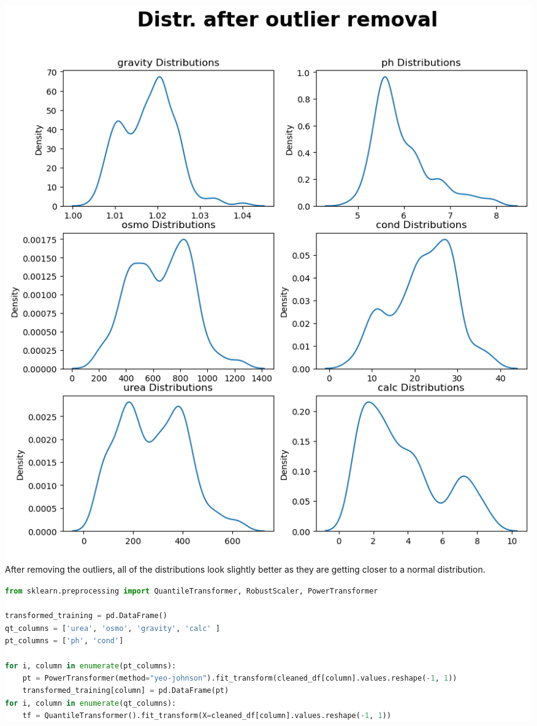 ![png](kidney_stone_prediction_files/kidney_stone_prediction_21_0.png)
    


After removing the outliers, all of the distributions look slightly better as they are getting closer to a normal distribution.


```python
from sklearn.preprocessing import QuantileTransformer, RobustScaler, PowerTransformer

transformed_training = pd.DataFrame()
qt_columns = ['urea', 'osmo', 'gravity', 'calc' ]
pt_columns = ['ph', 'cond']

for i, column in enumerate(pt_columns):
    pt = PowerTransformer(method="yeo-johnson").fit_transform(cleaned_df[column].values.reshape(-1, 1))
    transformed_training[column] = pd.DataFrame(pt)
for i, column in enumerate(qt_columns):
    tf = QuantileTransformer().fit_transform(X=cleaned_df[column].values.reshape(-1, 1))
```